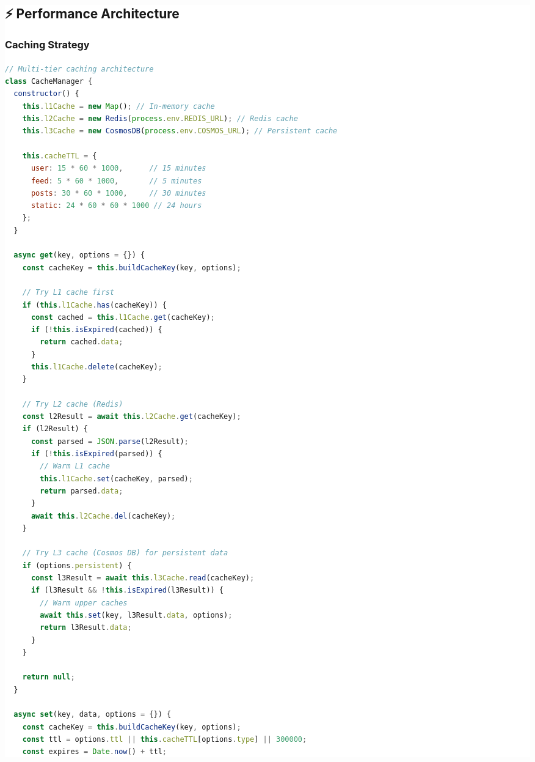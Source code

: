 
## ⚡ Performance Architecture

### Caching Strategy

```javascript
// Multi-tier caching architecture
class CacheManager {
  constructor() {
    this.l1Cache = new Map(); // In-memory cache
    this.l2Cache = new Redis(process.env.REDIS_URL); // Redis cache
    this.l3Cache = new CosmosDB(process.env.COSMOS_URL); // Persistent cache

    this.cacheTTL = {
      user: 15 * 60 * 1000,      // 15 minutes
      feed: 5 * 60 * 1000,       // 5 minutes
      posts: 30 * 60 * 1000,     // 30 minutes
      static: 24 * 60 * 60 * 1000 // 24 hours
    };
  }

  async get(key, options = {}) {
    const cacheKey = this.buildCacheKey(key, options);

    // Try L1 cache first
    if (this.l1Cache.has(cacheKey)) {
      const cached = this.l1Cache.get(cacheKey);
      if (!this.isExpired(cached)) {
        return cached.data;
      }
      this.l1Cache.delete(cacheKey);
    }

    // Try L2 cache (Redis)
    const l2Result = await this.l2Cache.get(cacheKey);
    if (l2Result) {
      const parsed = JSON.parse(l2Result);
      if (!this.isExpired(parsed)) {
        // Warm L1 cache
        this.l1Cache.set(cacheKey, parsed);
        return parsed.data;
      }
      await this.l2Cache.del(cacheKey);
    }

    // Try L3 cache (Cosmos DB) for persistent data
    if (options.persistent) {
      const l3Result = await this.l3Cache.read(cacheKey);
      if (l3Result && !this.isExpired(l3Result)) {
        // Warm upper caches
        await this.set(key, l3Result.data, options);
        return l3Result.data;
      }
    }

    return null;
  }

  async set(key, data, options = {}) {
    const cacheKey = this.buildCacheKey(key, options);
    const ttl = options.ttl || this.cacheTTL[options.type] || 300000;
    const expires = Date.now() + ttl;

```